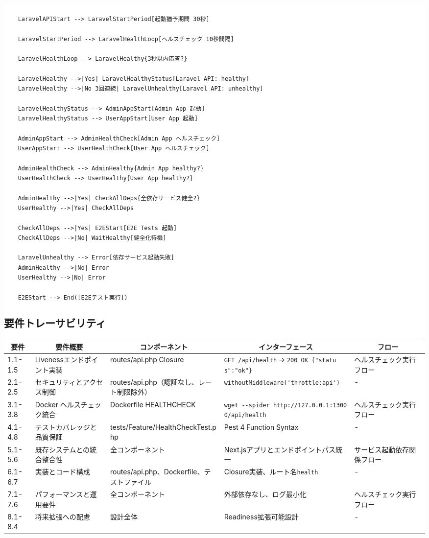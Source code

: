 ```mermaid

    LaravelAPIStart --> LaravelStartPeriod[起動猶予期間 30秒]

    LaravelStartPeriod --> LaravelHealthLoop[ヘルスチェック 10秒間隔]

    LaravelHealthLoop --> LaravelHealthy{3秒以内応答?}

    LaravelHealthy -->|Yes| LaravelHealthyStatus[Laravel API: healthy]
    LaravelHealthy -->|No 3回連続| LaravelUnhealthy[Laravel API: unhealthy]

    LaravelHealthyStatus --> AdminAppStart[Admin App 起動]
    LaravelHealthyStatus --> UserAppStart[User App 起動]

    AdminAppStart --> AdminHealthCheck[Admin App ヘルスチェック]
    UserAppStart --> UserHealthCheck[User App ヘルスチェック]

    AdminHealthCheck --> AdminHealthy{Admin App healthy?}
    UserHealthCheck --> UserHealthy{User App healthy?}

    AdminHealthy -->|Yes| CheckAllDeps{全依存サービス健全?}
    UserHealthy -->|Yes| CheckAllDeps

    CheckAllDeps -->|Yes| E2EStart[E2E Tests 起動]
    CheckAllDeps -->|No| WaitHealthy[健全化待機]

    LaravelUnhealthy --> Error[依存サービス起動失敗]
    AdminHealthy -->|No| Error
    UserHealthy -->|No| Error

    E2EStart --> End([E2Eテスト実行])
```

## 要件トレーサビリティ

| 要件 | 要件概要 | コンポーネント | インターフェース | フロー |
|------|---------|--------------|--------------|-------|
| 1.1-1.5 | Livenessエンドポイント実装 | routes/api.php Closure | `GET /api/health` → `200 OK {"status":"ok"}` | ヘルスチェック実行フロー |
| 2.1-2.5 | セキュリティとアクセス制御 | routes/api.php（認証なし、レート制限除外） | `withoutMiddleware('throttle:api')` | - |
| 3.1-3.8 | Docker ヘルスチェック統合 | Dockerfile HEALTHCHECK | `wget --spider http://127.0.0.1:13000/api/health` | ヘルスチェック実行フロー |
| 4.1-4.8 | テストカバレッジと品質保証 | tests/Feature/HealthCheckTest.php | Pest 4 Function Syntax | - |
| 5.1-5.6 | 既存システムとの統合整合性 | 全コンポーネント | Next.jsアプリとエンドポイントパス統一 | サービス起動依存関係フロー |
| 6.1-6.7 | 実装とコード構成 | routes/api.php、Dockerfile、テストファイル | Closure実装、ルート名`health` | - |
| 7.1-7.6 | パフォーマンスと運用要件 | 全コンポーネント | 外部依存なし、ログ最小化 | ヘルスチェック実行フロー |
| 8.1-8.4 | 将来拡張への配慮 | 設計全体 | Readiness拡張可能設計 | - |
